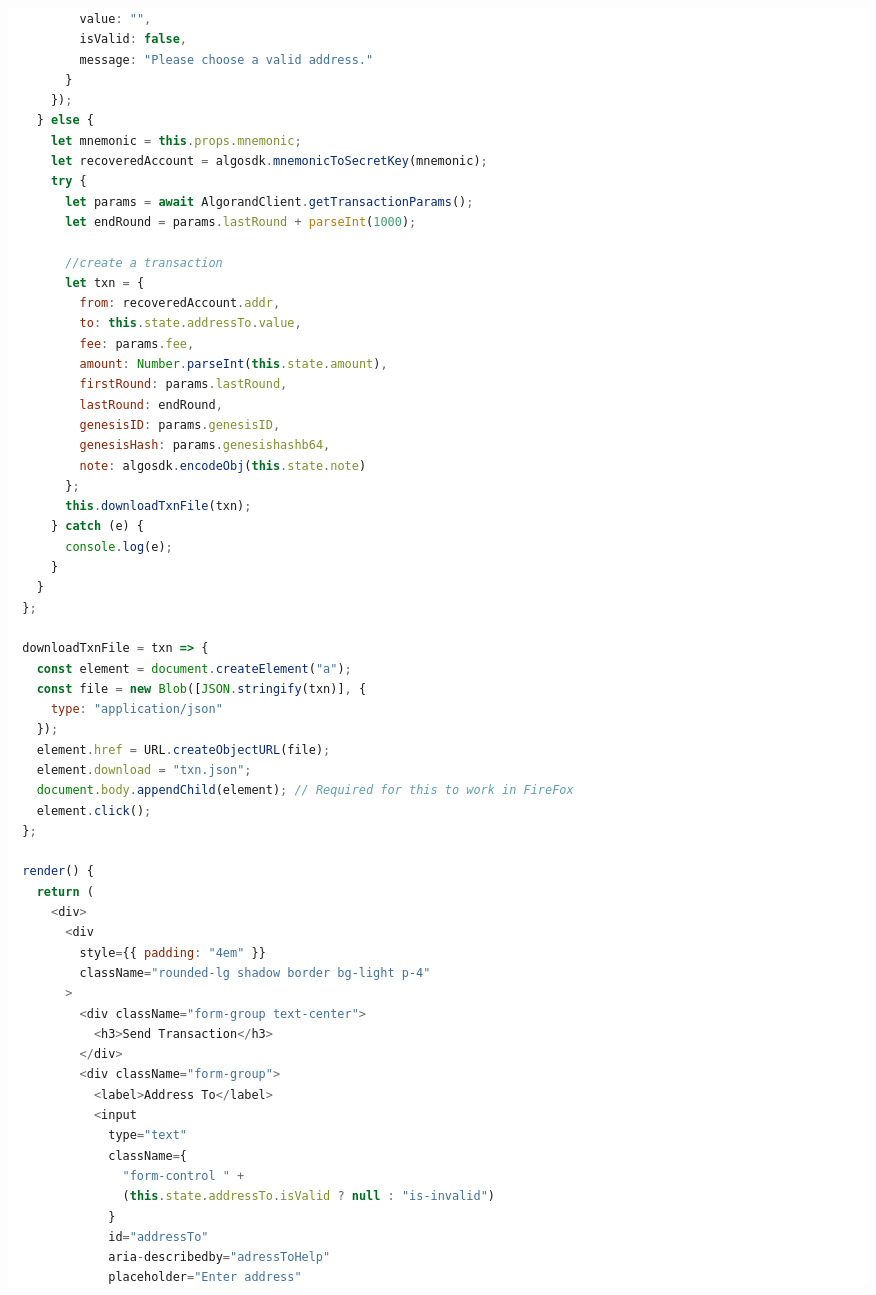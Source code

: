 ```javascript
          value: "",
          isValid: false,
          message: "Please choose a valid address."
        }
      });
    } else {
      let mnemonic = this.props.mnemonic;
      let recoveredAccount = algosdk.mnemonicToSecretKey(mnemonic);
      try {
        let params = await AlgorandClient.getTransactionParams();
        let endRound = params.lastRound + parseInt(1000);

        //create a transaction
        let txn = {
          from: recoveredAccount.addr,
          to: this.state.addressTo.value,
          fee: params.fee,
          amount: Number.parseInt(this.state.amount),
          firstRound: params.lastRound,
          lastRound: endRound,
          genesisID: params.genesisID,
          genesisHash: params.genesishashb64,
          note: algosdk.encodeObj(this.state.note)
        };
        this.downloadTxnFile(txn);
      } catch (e) {
        console.log(e);
      }
    }
  };

  downloadTxnFile = txn => {
    const element = document.createElement("a");
    const file = new Blob([JSON.stringify(txn)], {
      type: "application/json"
    });
    element.href = URL.createObjectURL(file);
    element.download = "txn.json";
    document.body.appendChild(element); // Required for this to work in FireFox
    element.click();
  };

  render() {
    return (
      <div>
        <div
          style={{ padding: "4em" }}
          className="rounded-lg shadow border bg-light p-4"
        >
          <div className="form-group text-center">
            <h3>Send Transaction</h3>
          </div>
          <div className="form-group">
            <label>Address To</label>
            <input
              type="text"
              className={
                "form-control " +
                (this.state.addressTo.isValid ? null : "is-invalid")
              }
              id="addressTo"
              aria-describedby="adressToHelp"
              placeholder="Enter address"
```
